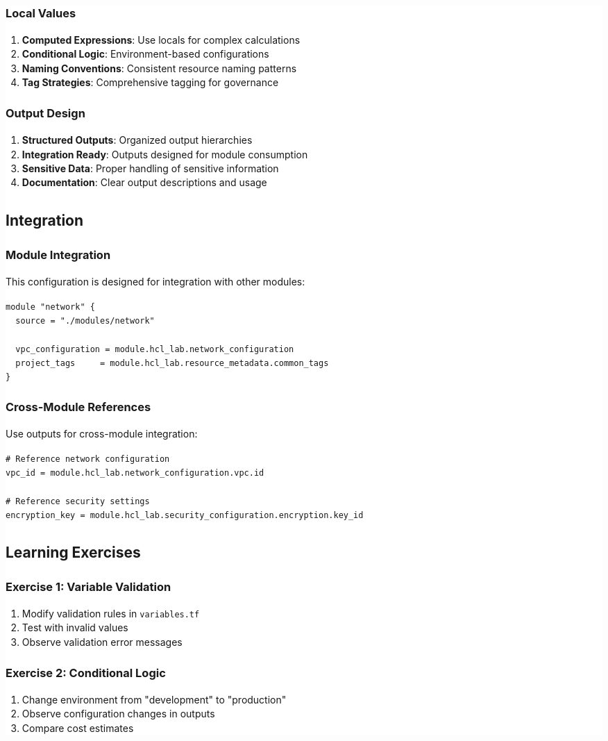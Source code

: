 ### Local Values

1. **Computed Expressions**: Use locals for complex calculations
2. **Conditional Logic**: Environment-based configurations
3. **Naming Conventions**: Consistent resource naming patterns
4. **Tag Strategies**: Comprehensive tagging for governance

### Output Design

1. **Structured Outputs**: Organized output hierarchies
2. **Integration Ready**: Outputs designed for module consumption
3. **Sensitive Data**: Proper handling of sensitive information
4. **Documentation**: Clear output descriptions and usage

## Integration

### Module Integration

This configuration is designed for integration with other modules:

```hcl
module "network" {
  source = "./modules/network"
  
  vpc_configuration = module.hcl_lab.network_configuration
  project_tags     = module.hcl_lab.resource_metadata.common_tags
}
```

### Cross-Module References

Use outputs for cross-module integration:

```hcl
# Reference network configuration
vpc_id = module.hcl_lab.network_configuration.vpc.id

# Reference security settings
encryption_key = module.hcl_lab.security_configuration.encryption.key_id
```

## Learning Exercises

### Exercise 1: Variable Validation

1. Modify validation rules in `variables.tf`
2. Test with invalid values
3. Observe validation error messages

### Exercise 2: Conditional Logic

1. Change environment from "development" to "production"
2. Observe configuration changes in outputs
3. Compare cost estimates
